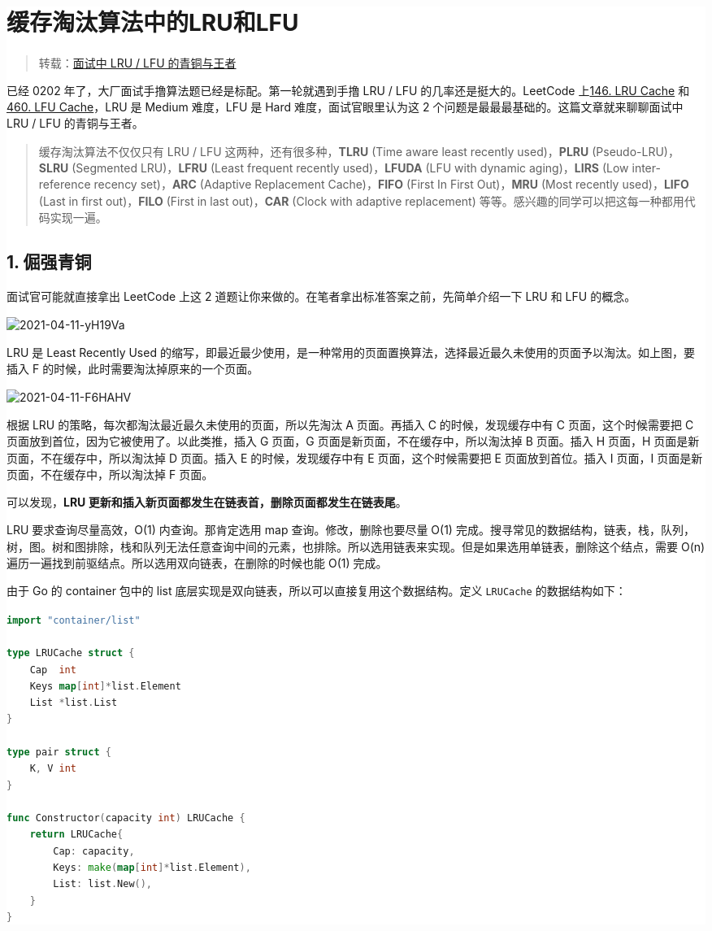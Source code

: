 # 缓存淘汰算法中的LRU和LFU

> 转载：[面试中 LRU / LFU 的青铜与王者](https://github.com/halfrost/Halfrost-Field/blob/master/contents/Go/LRU:LFU_interview.md)

已经 0202 年了，大厂面试手撸算法题已经是标配。第一轮就遇到手撸 LRU / LFU 的几率还是挺大的。LeetCode 上[146. LRU Cache](https://leetcode.com/problems/lru-cache/) 和 [460. LFU Cache](https://leetcode.com/problems/lfu-cache/)，LRU 是 Medium 难度，LFU 是 Hard 难度，面试官眼里认为这 2 个问题是最最最基础的。这篇文章就来聊聊面试中 LRU / LFU 的青铜与王者。

> 缓存淘汰算法不仅仅只有 LRU / LFU 这两种，还有很多种，**TLRU** (Time aware least recently used)，**PLRU** (Pseudo-LRU)，**SLRU** (Segmented LRU)，**LFRU** (Least frequent recently used)，**LFUDA** (LFU with dynamic aging)，**LIRS** (Low inter-reference recency set)，**ARC** (Adaptive Replacement Cache)，**FIFO** (First In First Out)，**MRU** (Most recently used)，**LIFO** (Last in first out)，**FILO** (First in last out)，**CAR** (Clock with adaptive replacement) 等等。感兴趣的同学可以把这每一种都用代码实现一遍。

## 1. 倔强青铜

面试官可能就直接拿出 LeetCode 上这 2 道题让你来做的。在笔者拿出标准答案之前，先简单介绍一下 LRU 和 LFU 的概念。

![2021-04-11-yH19Va](https://image.ldbmcs.com/2021-04-11-yH19Va.jpg)

LRU 是 Least Recently Used 的缩写，即最近最少使用，是一种常用的页面置换算法，选择最近最久未使用的页面予以淘汰。如上图，要插入 F 的时候，此时需要淘汰掉原来的一个页面。

![2021-04-11-F6HAHV](https://image.ldbmcs.com/2021-04-11-F6HAHV.jpg)

根据 LRU 的策略，每次都淘汰最近最久未使用的页面，所以先淘汰 A 页面。再插入 C 的时候，发现缓存中有 C 页面，这个时候需要把 C 页面放到首位，因为它被使用了。以此类推，插入 G 页面，G 页面是新页面，不在缓存中，所以淘汰掉 B 页面。插入 H 页面，H 页面是新页面，不在缓存中，所以淘汰掉 D 页面。插入 E 的时候，发现缓存中有 E 页面，这个时候需要把 E 页面放到首位。插入 I 页面，I 页面是新页面，不在缓存中，所以淘汰掉 F 页面。

可以发现，**LRU 更新和插入新页面都发生在链表首，删除页面都发生在链表尾**。

LRU 要求查询尽量高效，O(1) 内查询。那肯定选用 map 查询。修改，删除也要尽量 O(1) 完成。搜寻常见的数据结构，链表，栈，队列，树，图。树和图排除，栈和队列无法任意查询中间的元素，也排除。所以选用链表来实现。但是如果选用单链表，删除这个结点，需要 O(n) 遍历一遍找到前驱结点。所以选用双向链表，在删除的时候也能 O(1) 完成。

由于 Go 的 container 包中的 list 底层实现是双向链表，所以可以直接复用这个数据结构。定义 `LRUCache` 的数据结构如下：

```go
import "container/list"

type LRUCache struct {
    Cap  int
    Keys map[int]*list.Element
    List *list.List
}

type pair struct {
    K, V int
}

func Constructor(capacity int) LRUCache {
    return LRUCache{
        Cap: capacity,
        Keys: make(map[int]*list.Element),
        List: list.New(),
    }
}
```
